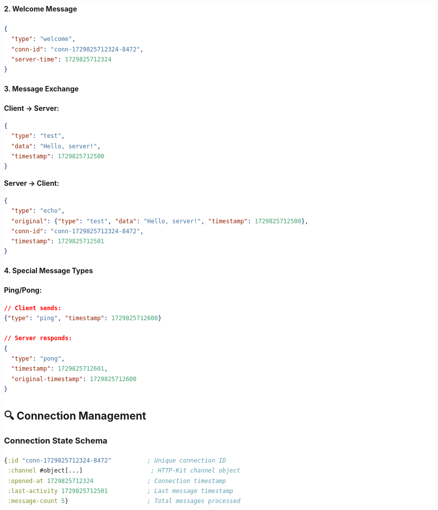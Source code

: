 #### 2. Welcome Message
```json
{
  "type": "welcome",
  "conn-id": "conn-1729825712324-8472",
  "server-time": 1729825712324
}
```

#### 3. Message Exchange
**Client → Server:**
```json
{
  "type": "test",
  "data": "Hello, server!",
  "timestamp": 1729825712500
}
```

**Server → Client:**
```json
{
  "type": "echo",
  "original": {"type": "test", "data": "Hello, server!", "timestamp": 1729825712500},
  "conn-id": "conn-1729825712324-8472",
  "timestamp": 1729825712501
}
```

#### 4. Special Message Types

**Ping/Pong:**
```json
// Client sends:
{"type": "ping", "timestamp": 1729825712600}

// Server responds:
{
  "type": "pong",
  "timestamp": 1729825712601,
  "original-timestamp": 1729825712600
}
```

## 🔍 Connection Management

### Connection State Schema
```clojure
{:id "conn-1729825712324-8472"          ; Unique connection ID
 :channel #object[...]                   ; HTTP-Kit channel object
 :opened-at 1729825712324               ; Connection timestamp
 :last-activity 1729825712501           ; Last message timestamp
 :message-count 5}                      ; Total messages processed
```
